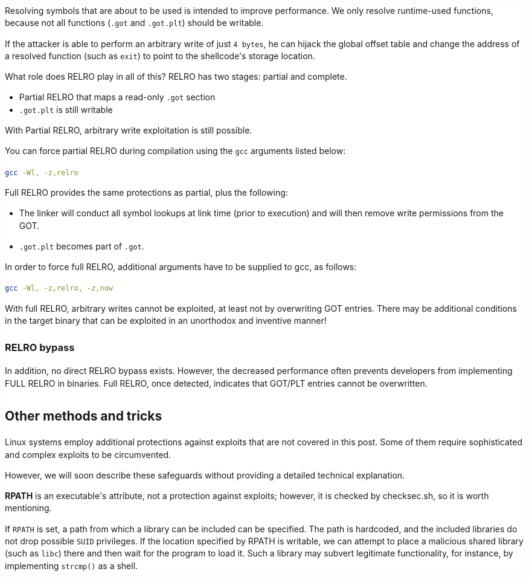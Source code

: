 Resolving symbols that are about to be used is intended to improve performance. We only resolve runtime-used functions, because not all functions (`.got` and `.got.plt`) should be writable.

If the attacker is able to perform an arbitrary write of just `4 bytes`, he can hijack the global offset table and change the address of a resolved function (such as `exit`) to point to the shellcode's storage location.

What role does RELRO play in all of this? RELRO has two stages: partial and complete.

- Partial RELRO that maps a read-only `.got` section
- `.got.plt` is still writable 

With Partial RELRO, arbitrary write exploitation is still possible.

You can force partial RELRO during compilation using the `gcc` arguments listed below:

```bash
gcc -Wl, -z,relro
```

Full RELRO provides the same protections as partial, plus the following:

- The linker will conduct all symbol lookups at link time (prior to execution) and will then remove write permissions from the GOT.

- `.got.plt` becomes part of `.got`. 

In order to force full RELRO, additional arguments have to be
supplied to gcc, as follows:

```bash
gcc -Wl, -z,relro, -z,now
```

With full RELRO, arbitrary writes cannot be exploited, at least not by overwriting GOT entries. There may be additional conditions in the target binary that can be exploited in an unorthodox and inventive manner!

### RELRO bypass

In addition, no direct RELRO bypass exists. However, the decreased performance often prevents developers from implementing FULL RELRO in binaries. Full RELRO, once detected, indicates that GOT/PLT entries cannot be overwritten. 

## Other methods and tricks

Linux systems employ additional protections against exploits that are not covered in this post. Some of them require sophisticated and complex exploits to be circumvented.

However, we will soon describe these safeguards without providing a detailed technical explanation. 

**RPATH** is an executable's attribute, not a protection against exploits; however, it is checked by checksec.sh, so it is worth mentioning.

If `RPATH` is set, a path from which a library can be included can be specified. The path is hardcoded, and the included libraries do not drop possible `SUID` privileges. If the location specified by RPATH is writable, we can attempt to place a malicious shared library (such as `libc`) there and then wait for the program to load it. Such a library may subvert legitimate functionality, for instance, by implementing `strcmp()` as a shell. 
